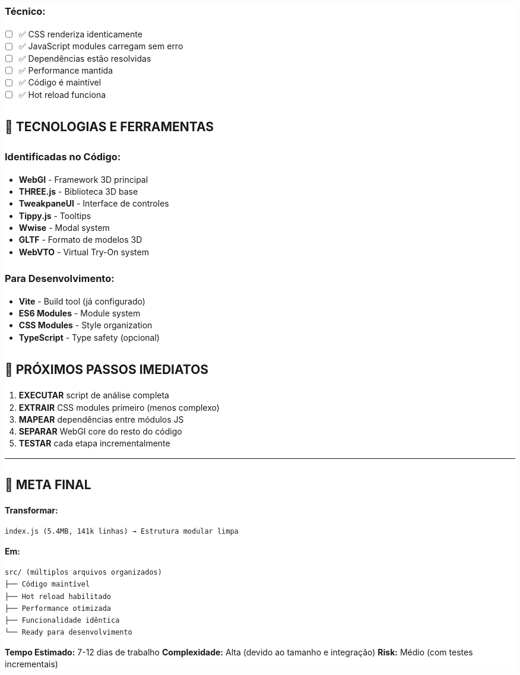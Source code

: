 ### **Técnico:**
- [ ] ✅ CSS renderiza identicamente
- [ ] ✅ JavaScript modules carregam sem erro
- [ ] ✅ Dependências estão resolvidas
- [ ] ✅ Performance mantida
- [ ] ✅ Código é maintível
- [ ] ✅ Hot reload funciona

## 🚀 TECNOLOGIAS E FERRAMENTAS

### **Identificadas no Código:**
- **WebGI** - Framework 3D principal
- **THREE.js** - Biblioteca 3D base
- **TweakpaneUI** - Interface de controles
- **Tippy.js** - Tooltips
- **Wwise** - Modal system
- **GLTF** - Formato de modelos 3D
- **WebVTO** - Virtual Try-On system

### **Para Desenvolvimento:**
- **Vite** - Build tool (já configurado)
- **ES6 Modules** - Module system
- **CSS Modules** - Style organization
- **TypeScript** - Type safety (opcional)

## 📝 PRÓXIMOS PASSOS IMEDIATOS

1. **EXECUTAR** script de análise completa
2. **EXTRAIR** CSS modules primeiro (menos complexo)
3. **MAPEAR** dependências entre módulos JS
4. **SEPARAR** WebGI core do resto do código
5. **TESTAR** cada etapa incrementalmente

---

## 🎯 META FINAL

**Transformar:**
```
index.js (5.4MB, 141k linhas) → Estrutura modular limpa
```

**Em:**
```
src/ (múltiplos arquivos organizados)
├── Código maintível
├── Hot reload habilitado
├── Performance otimizada
├── Funcionalidade idêntica
└── Ready para desenvolvimento
```

**Tempo Estimado:** 7-12 dias de trabalho
**Complexidade:** Alta (devido ao tamanho e integração)
**Risk:** Médio (com testes incrementais)